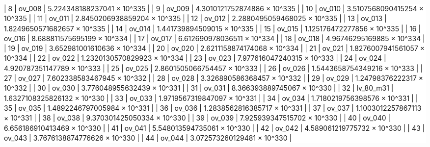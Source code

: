 | 8 | ov_008 | 5.224348188237041 × 10^335 |
| 9 | ov_009 | 4.3010121752874886 × 10^335 |
| 10 | ov_010 | 3.5107568090415254 × 10^335 |
| 11 | ov_011 | 2.8450206938859204 × 10^335 |
| 12 | ov_012 | 2.2880495059468025 × 10^335 |
| 13 | ov_013 | 1.8249650571682657 × 10^335 |
| 14 | ov_014 | 1.441739894509015 × 10^335 |
| 15 | ov_015 | 1.125176472277856 × 10^335 |
| 16 | ov_016 | 8.688811575695199 × 10^334 |
| 17 | ov_017 | 6.612690978036511 × 10^334 |
| 18 | ov_018 | 4.96746295169885 × 10^334 |
| 19 | ov_019 | 3.652981001610636 × 10^334 |
| 20 | ov_020 | 2.6211158874174068 × 10^334 |
| 21 | ov_021 | 1.8276007941561057 × 10^334 |
| 22 | ov_022 | 1.2320130570829923 × 10^334 |
| 23 | ov_023 | 7.977616047240315 × 10^333 |
| 24 | ov_024 | 4.920787351147789 × 10^333 |
| 25 | ov_025 | 2.8601505066754457 × 10^333 |
| 26 | ov_026 | 1.5443658754349216 × 10^333 |
| 27 | ov_027 | 7.602338583467945 × 10^332 |
| 28 | ov_028 | 3.326890586368457 × 10^332 |
| 29 | ov_029 | 1.24798376222317 × 10^332 |
| 30 | ov_030 | 3.776048955632439 × 10^331 |
| 31 | ov_031 | 8.366393889745067 × 10^330 |
| 32 | lv_80_m31 | 1.6327108325826132 × 10^330 |
| 33 | ov_033 | 1.9719567319847097 × 10^331 |
| 34 | ov_034 | 1.7180219756398576 × 10^331 |
| 35 | ov_035 | 1.4892246797005984 × 10^331 |
| 36 | ov_036 | 1.2838562816385717 × 10^331 |
| 37 | ov_037 | 1.1003012257867113 × 10^331 |
| 38 | ov_038 | 9.370301425050334 × 10^330 |
| 39 | ov_039 | 7.925939347515702 × 10^330 |
| 40 | ov_040 | 6.656186910413469 × 10^330 |
| 41 | ov_041 | 5.548013594735061 × 10^330 |
| 42 | ov_042 | 4.589061219775732 × 10^330 |
| 43 | ov_043 | 3.7676138874776626 × 10^330 |
| 44 | ov_044 | 3.072573260129481 × 10^330 |